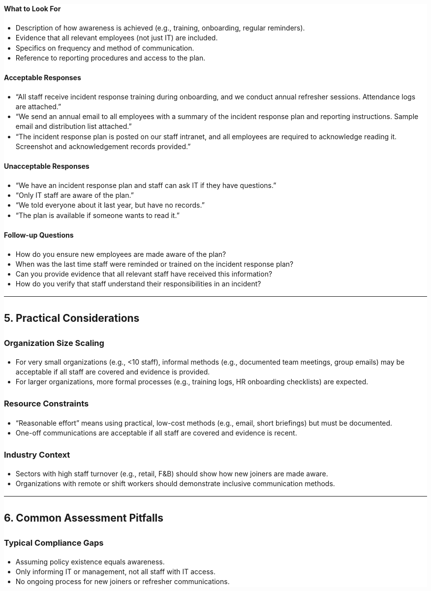 #### What to Look For
- Description of how awareness is achieved (e.g., training, onboarding, regular reminders).
- Evidence that all relevant employees (not just IT) are included.
- Specifics on frequency and method of communication.
- Reference to reporting procedures and access to the plan.

#### Acceptable Responses
- “All staff receive incident response training during onboarding, and we conduct annual refresher sessions. Attendance logs are attached.”
- “We send an annual email to all employees with a summary of the incident response plan and reporting instructions. Sample email and distribution list attached.”
- “The incident response plan is posted on our staff intranet, and all employees are required to acknowledge reading it. Screenshot and acknowledgement records provided.”

#### Unacceptable Responses
- “We have an incident response plan and staff can ask IT if they have questions.”
- “Only IT staff are aware of the plan.”
- “We told everyone about it last year, but have no records.”
- “The plan is available if someone wants to read it.”

#### Follow-up Questions
- How do you ensure new employees are made aware of the plan?
- When was the last time staff were reminded or trained on the incident response plan?
- Can you provide evidence that all relevant staff have received this information?
- How do you verify that staff understand their responsibilities in an incident?

---

## 5. Practical Considerations

### Organization Size Scaling
- For very small organizations (e.g., <10 staff), informal methods (e.g., documented team meetings, group emails) may be acceptable if all staff are covered and evidence is provided.
- For larger organizations, more formal processes (e.g., training logs, HR onboarding checklists) are expected.

### Resource Constraints
- “Reasonable effort” means using practical, low-cost methods (e.g., email, short briefings) but must be documented.
- One-off communications are acceptable if all staff are covered and evidence is recent.

### Industry Context
- Sectors with high staff turnover (e.g., retail, F&B) should show how new joiners are made aware.
- Organizations with remote or shift workers should demonstrate inclusive communication methods.

---

## 6. Common Assessment Pitfalls

### Typical Compliance Gaps
- Assuming policy existence equals awareness.
- Only informing IT or management, not all staff with IT access.
- No ongoing process for new joiners or refresher communications.
